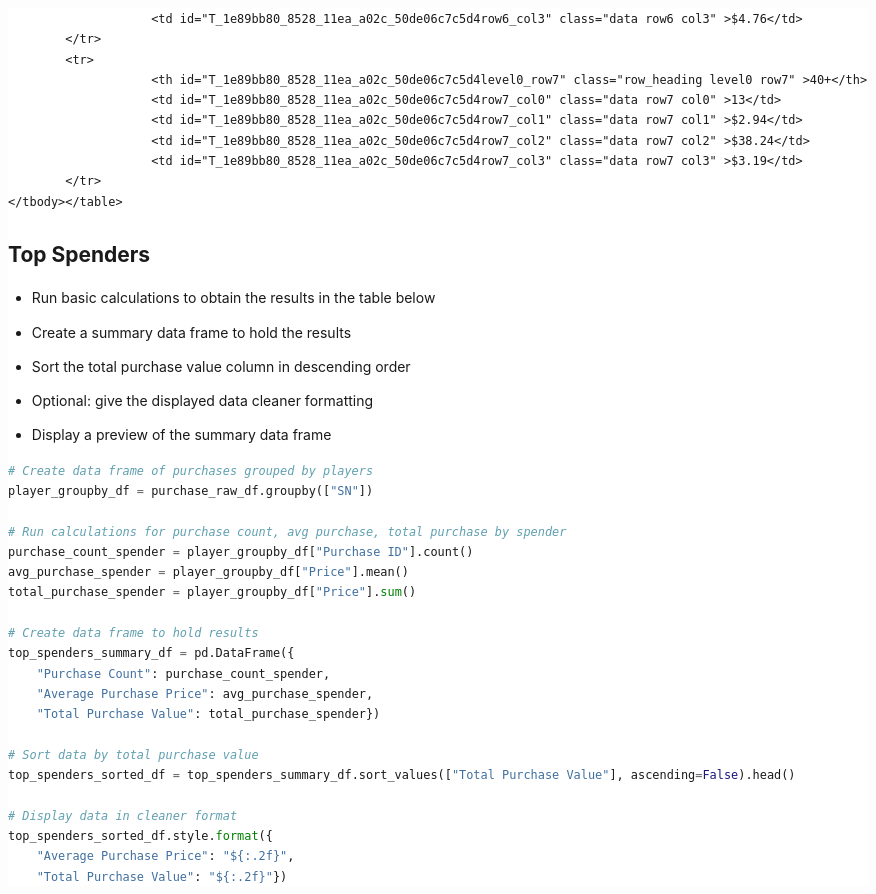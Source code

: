                         <td id="T_1e89bb80_8528_11ea_a02c_50de06c7c5d4row6_col3" class="data row6 col3" >$4.76</td>
            </tr>
            <tr>
                        <th id="T_1e89bb80_8528_11ea_a02c_50de06c7c5d4level0_row7" class="row_heading level0 row7" >40+</th>
                        <td id="T_1e89bb80_8528_11ea_a02c_50de06c7c5d4row7_col0" class="data row7 col0" >13</td>
                        <td id="T_1e89bb80_8528_11ea_a02c_50de06c7c5d4row7_col1" class="data row7 col1" >$2.94</td>
                        <td id="T_1e89bb80_8528_11ea_a02c_50de06c7c5d4row7_col2" class="data row7 col2" >$38.24</td>
                        <td id="T_1e89bb80_8528_11ea_a02c_50de06c7c5d4row7_col3" class="data row7 col3" >$3.19</td>
            </tr>
    </tbody></table>



## Top Spenders

* Run basic calculations to obtain the results in the table below


* Create a summary data frame to hold the results


* Sort the total purchase value column in descending order


* Optional: give the displayed data cleaner formatting


* Display a preview of the summary data frame




```python
# Create data frame of purchases grouped by players
player_groupby_df = purchase_raw_df.groupby(["SN"])

# Run calculations for purchase count, avg purchase, total purchase by spender
purchase_count_spender = player_groupby_df["Purchase ID"].count()
avg_purchase_spender = player_groupby_df["Price"].mean()
total_purchase_spender = player_groupby_df["Price"].sum()

# Create data frame to hold results
top_spenders_summary_df = pd.DataFrame({
    "Purchase Count": purchase_count_spender,
    "Average Purchase Price": avg_purchase_spender,
    "Total Purchase Value": total_purchase_spender})

# Sort data by total purchase value
top_spenders_sorted_df = top_spenders_summary_df.sort_values(["Total Purchase Value"], ascending=False).head()

# Display data in cleaner format
top_spenders_sorted_df.style.format({
    "Average Purchase Price": "${:.2f}",
    "Total Purchase Value": "${:.2f}"})

```
